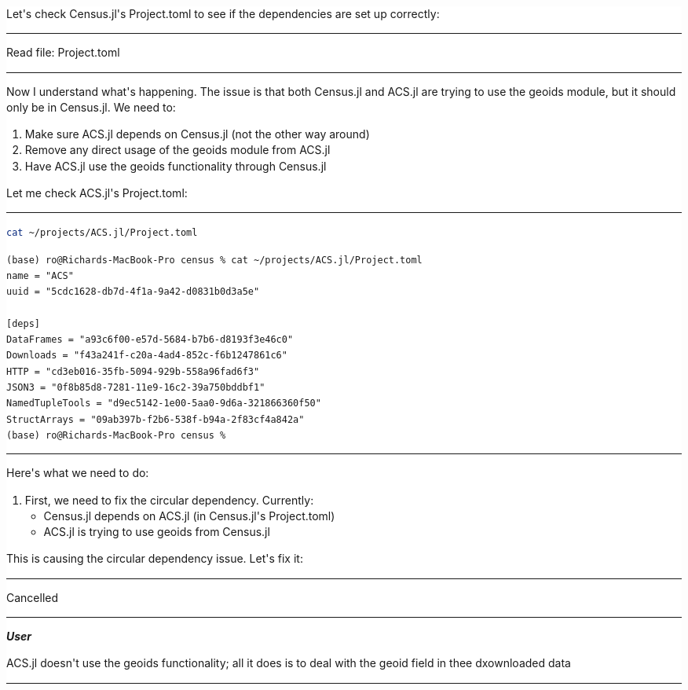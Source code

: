 Let's check Census.jl's Project.toml to see if the dependencies are set up correctly:

---

Read file: Project.toml

---

Now I understand what's happening. The issue is that both Census.jl and ACS.jl are trying to use the geoids module, but it should only be in Census.jl. We need to:

1. Make sure ACS.jl depends on Census.jl (not the other way around)
2. Remove any direct usage of the geoids module from ACS.jl
3. Have ACS.jl use the geoids functionality through Census.jl

Let me check ACS.jl's Project.toml:

---

```bash
cat ~/projects/ACS.jl/Project.toml
```

```
(base) ro@Richards-MacBook-Pro census % cat ~/projects/ACS.jl/Project.toml
name = "ACS"
uuid = "5cdc1628-db7d-4f1a-9a42-d0831b0d3a5e"

[deps]
DataFrames = "a93c6f00-e57d-5684-b7b6-d8193f3e46c0"
Downloads = "f43a241f-c20a-4ad4-852c-f6b1247861c6"
HTTP = "cd3eb016-35fb-5094-929b-558a96fad6f3"
JSON3 = "0f8b85d8-7281-11e9-16c2-39a750bddbf1"
NamedTupleTools = "d9ec5142-1e00-5aa0-9d6a-321866360f50"
StructArrays = "09ab397b-f2b6-538f-b94a-2f83cf4a842a"
(base) ro@Richards-MacBook-Pro census %
```

---

Here's what we need to do:

1. First, we need to fix the circular dependency. Currently:
   - Census.jl depends on ACS.jl (in Census.jl's Project.toml)
   - ACS.jl is trying to use geoids from Census.jl

This is causing the circular dependency issue. Let's fix it:

---

Cancelled

---

_**User**_

ACS.jl doesn't use the geoids functionality; all it does is to deal with the geoid field in thee dxownloaded data

---